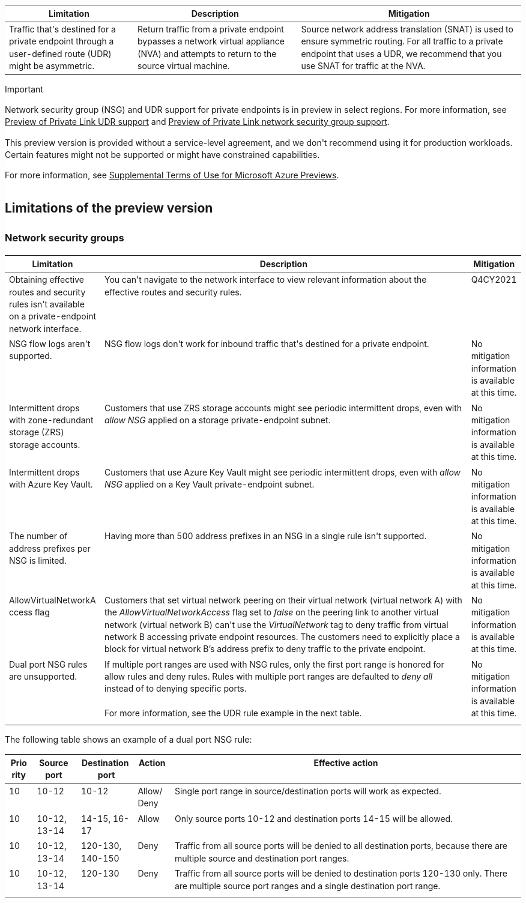 | Limitation | Description |Mitigation |
| --------- | --------- | --------- |
| Traffic that's destined for a private endpoint through a user-defined route (UDR) might be asymmetric. | Return traffic from a private endpoint bypasses a network virtual appliance (NVA) and attempts to return to the source virtual machine. | Source network address translation (SNAT) is used to ensure symmetric routing. For all traffic to a private endpoint that uses a UDR, we recommend that you use SNAT for traffic at the NVA. |

> [!IMPORTANT]
> Network security group (NSG) and UDR support for private endpoints is in preview in select regions. For more information, see [Preview of Private Link UDR support](https://azure.microsoft.com/updates/public-preview-of-private-link-udr-support/) and [Preview of Private Link network security group support](https://azure.microsoft.com/updates/public-preview-of-private-link-network-security-group-support/).
>
> This preview version is provided without a service-level agreement, and we don't recommend using it for production workloads. Certain features might not be supported or might have constrained capabilities. 
>
> For more information, see [Supplemental Terms of Use for Microsoft Azure Previews](https://azure.microsoft.com/support/legal/preview-supplemental-terms/).

## Limitations of the preview version

### Network security groups

| Limitation | Description | Mitigation |
| ---------- | ----------- | ---------- |
| Obtaining effective routes and security rules isn't available on a private-endpoint network interface. | You can't navigate to the network interface to view relevant information about the effective routes and security rules. | Q4CY2021 |
| NSG flow logs aren't supported. | NSG flow logs don't work for inbound traffic that's destined for a private endpoint. | No mitigation information is available at this time. |
| Intermittent drops with zone-redundant storage (ZRS) storage accounts. | Customers that use ZRS storage accounts might see periodic intermittent drops, even with *allow NSG* applied on a storage private-endpoint subnet. | No mitigation information is available at this time. |
| Intermittent drops with Azure Key Vault. | Customers that use Azure Key Vault might see periodic intermittent drops, even with *allow NSG* applied on a Key Vault private-endpoint subnet. | No mitigation information is available at this time. |
| The number of address prefixes per NSG is limited. | Having more than 500 address prefixes in an NSG in a single rule isn't supported. | No mitigation information is available at this time. |
| AllowVirtualNetworkAccess flag | Customers that set virtual network peering on their virtual network (virtual network A) with the *AllowVirtualNetworkAccess* flag set to *false* on the peering link to another virtual network (virtual network B) can't use the *VirtualNetwork* tag to deny traffic from virtual network B accessing private endpoint resources. The customers need to explicitly place a block for virtual network B’s address prefix to deny traffic to the private endpoint. | No mitigation information is available at this time. |
| Dual port NSG rules are unsupported. | If multiple port ranges are used with NSG rules, only the first port range is honored for allow rules and deny rules. Rules with multiple port ranges are defaulted to *deny all* instead of to denying specific ports. </br><br>For more information, see the UDR rule example in the next table. | No mitigation information is available at this time. |
| | |
  
The following table shows an example of a dual port NSG rule:
  
| Priority | Source&nbsp;port&nbsp; | Destination&nbsp;port | Action | Effective&nbsp;action |
| -------- | ----------- | ---------------- | ------ | ---------------- |
| 10 | 10-12 | 10-12 | Allow/Deny | Single port range in source/destination ports will work as expected. |
| 10 | 10-12, 13-14 | 14-15, 16-17 | Allow | Only source ports 10-12 and destination ports 14-15 will be allowed. |
| 10 | 10-12, 13-14 | 120-130, 140-150 | Deny | Traffic from all source ports will be denied to all destination ports, because there are multiple source and destination port ranges. |
| 10 | 10-12, 13-14 | 120-130 | Deny | Traffic from all source ports will be denied to destination ports 120-130 only. There are multiple source port ranges and a single destination port range. |
| | |
